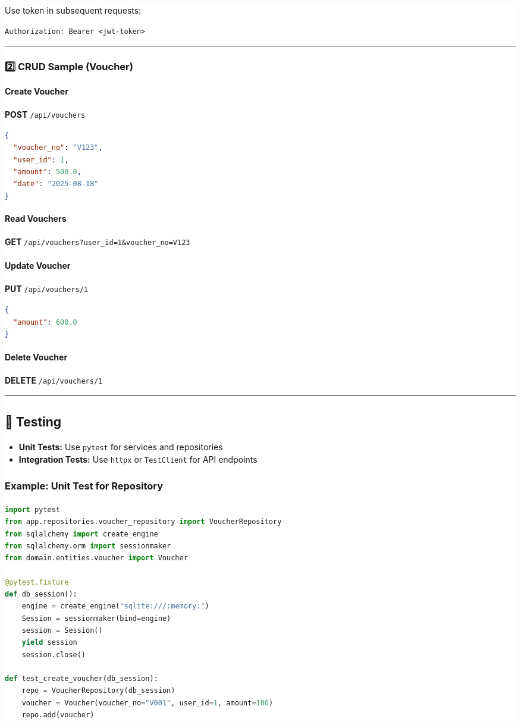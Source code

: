 Use token in subsequent requests:  
```
Authorization: Bearer <jwt-token>
```

---

### 2️⃣ CRUD Sample (Voucher)

#### Create Voucher

**POST** `/api/vouchers`

```json
{
  "voucher_no": "V123",
  "user_id": 1,
  "amount": 500.0,
  "date": "2025-08-18"
}
```

#### Read Vouchers

**GET** `/api/vouchers?user_id=1&voucher_no=V123`

#### Update Voucher

**PUT** `/api/vouchers/1`

```json
{
  "amount": 600.0
}
```

#### Delete Voucher

**DELETE** `/api/vouchers/1`

---

## 🧪 Testing

- **Unit Tests:** Use `pytest` for services and repositories
- **Integration Tests:** Use `httpx` or `TestClient` for API endpoints

### Example: Unit Test for Repository

```python
import pytest
from app.repositories.voucher_repository import VoucherRepository
from sqlalchemy import create_engine
from sqlalchemy.orm import sessionmaker
from domain.entities.voucher import Voucher

@pytest.fixture
def db_session():
    engine = create_engine("sqlite:///:memory:")
    Session = sessionmaker(bind=engine)
    session = Session()
    yield session
    session.close()

def test_create_voucher(db_session):
    repo = VoucherRepository(db_session)
    voucher = Voucher(voucher_no="V001", user_id=1, amount=100)
    repo.add(voucher)
```